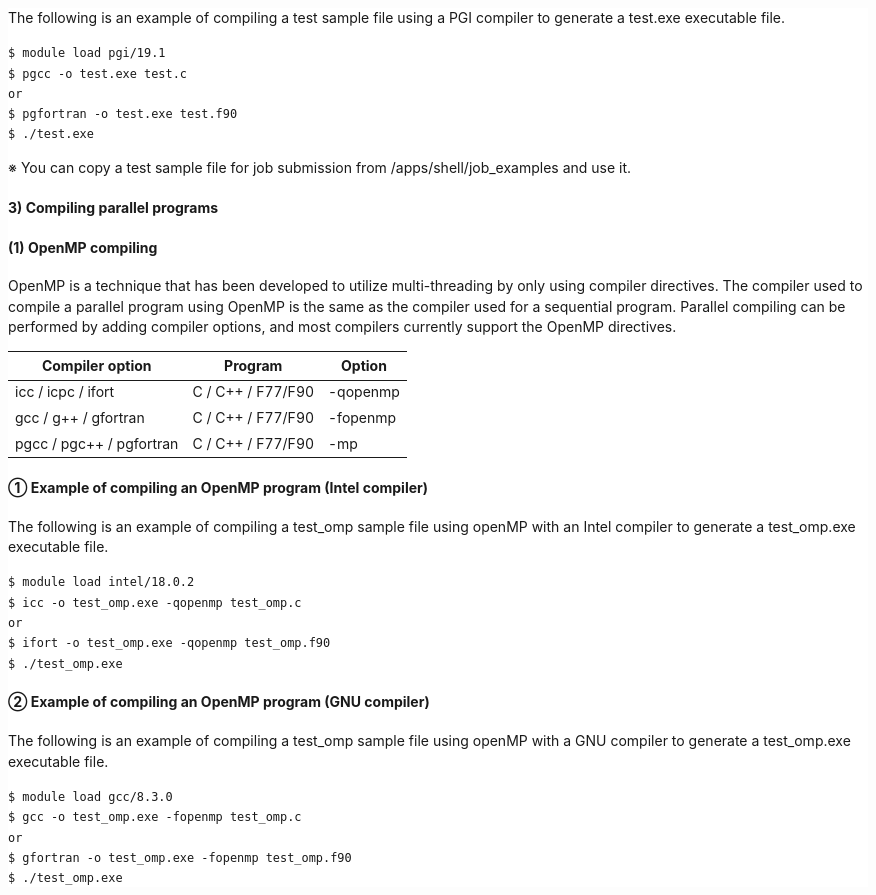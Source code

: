 The following is an example of compiling a test sample file using a PGI compiler to generate a test.exe executable file.

```
$ module load pgi/19.1
$ pgcc -o test.exe test.c
or
$ pgfortran -o test.exe test.f90
$ ./test.exe
```

※ You can copy a test sample file for job submission from /apps/shell/job\_examples and use it.

#### 3) Compiling parallel programs

#### (1) OpenMP compiling

OpenMP is a technique that has been developed to utilize multi-threading by only using compiler directives. The compiler used to compile a parallel program using OpenMP is the same as the compiler used for a sequential program. Parallel compiling can be performed by adding compiler options, and most compilers currently support the OpenMP directives.

| Compiler option          | Program           | Option   |
| ------------------------ | ----------------- | -------- |
| icc / icpc / ifort       | C / C++ / F77/F90 | -qopenmp |
| gcc / g++ / gfortran     | C / C++ / F77/F90 | -fopenmp |
| pgcc / pgc++ / pgfortran | C / C++ / F77/F90 | -mp      |

#### ① Example of compiling an OpenMP program (Intel compiler)

The following is an example of compiling a test\_omp sample file using openMP with an Intel compiler to generate a test\_omp.exe executable file.

```
$ module load intel/18.0.2
$ icc -o test_omp.exe -qopenmp test_omp.c
or
$ ifort -o test_omp.exe -qopenmp test_omp.f90
$ ./test_omp.exe
```

#### ② Example of compiling an OpenMP program (GNU compiler)

The following is an example of compiling a test\_omp sample file using openMP with a GNU compiler to generate a test\_omp.exe executable file.

```
$ module load gcc/8.3.0
$ gcc -o test_omp.exe -fopenmp test_omp.c
or
$ gfortran -o test_omp.exe -fopenmp test_omp.f90
$ ./test_omp.exe
```
